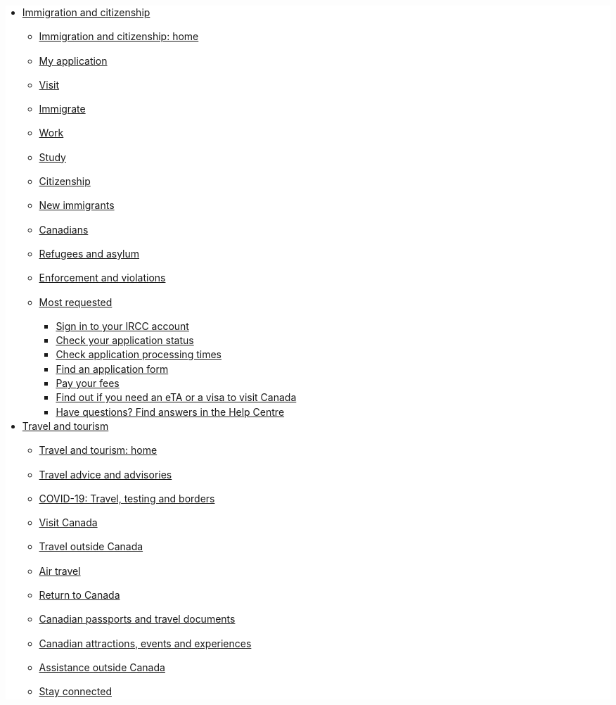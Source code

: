 *   [Immigration and citizenship](https://www.canada.ca/en/department-national-defence/corporate/policies-standards/defence-administrative-orders-directives/5000-series/5045/5045-1-canadian-armed-forces-sports-program.html#)
    *   [Immigration and citizenship: home](https://www.canada.ca/en/services/immigration-citizenship.html)
    
    *   [My application](https://www.canada.ca/en/immigration-refugees-citizenship/services/application.html)
    *   [Visit](https://www.canada.ca/en/immigration-refugees-citizenship/services/visit-canada.html)
    *   [Immigrate](https://www.canada.ca/en/immigration-refugees-citizenship/services/immigrate-canada.html)
    *   [Work](https://www.canada.ca/en/immigration-refugees-citizenship/services/work-canada.html)
    *   [Study](https://www.canada.ca/en/immigration-refugees-citizenship/services/study-canada.html)
    *   [Citizenship](https://www.canada.ca/en/immigration-refugees-citizenship/services/canadian-citizenship.html)
    *   [New immigrants](https://www.canada.ca/en/immigration-refugees-citizenship/services/new-immigrants.html)
    *   [Canadians](https://www.canada.ca/en/immigration-refugees-citizenship/services/canadians.html)
    *   [Refugees and asylum](https://www.canada.ca/en/immigration-refugees-citizenship/services/refugees.html)
    *   [Enforcement and violations](https://www.canada.ca/en/services/immigration-citizenship/enforcement-violations.html)
    
    *   [Most requested](https://www.canada.ca/en/department-national-defence/corporate/policies-standards/defence-administrative-orders-directives/5000-series/5045/5045-1-canadian-armed-forces-sports-program.html#)
        *   [Sign in to your IRCC account](https://www.canada.ca/en/immigration-refugees-citizenship/services/application/ircc-accounts.html)
        *   [Check your application status](https://www.canada.ca/en/immigration-refugees-citizenship/services/application/check-status.html)
        *   [Check application processing times](https://www.canada.ca/en/immigration-refugees-citizenship/services/application/check-processing-times.html)
        *   [Find an application form](https://www.canada.ca/en/immigration-refugees-citizenship/services/application/application-forms-guides.html)
        *   [Pay your fees](https://ircc.canada.ca/english/information/fees/index.asp)
        *   [Find out if you need an eTA or a visa to visit Canada](https://ircc.canada.ca/english/visit/visas.asp)
        *   [Have questions? Find answers in the Help Centre](https://ircc.canada.ca/english/helpcentre/index-featured-can.asp)
*   [Travel and tourism](https://www.canada.ca/en/department-national-defence/corporate/policies-standards/defence-administrative-orders-directives/5000-series/5045/5045-1-canadian-armed-forces-sports-program.html#)
    *   [Travel and tourism: home](https://travel.gc.ca/)
    
    *   [Travel advice and advisories](https://travel.gc.ca/travelling/advisories)
    *   [COVID-19: Travel, testing and borders](https://travel.gc.ca/travel-covid)
    *   [Visit Canada](https://www.canada.ca/en/immigration-refugees-citizenship/services/visit-canada.html?outside)
    *   [Travel outside Canada](https://travel.gc.ca/travelling)
    *   [Air travel](https://travel.gc.ca/air)
    *   [Return to Canada](https://travel.gc.ca/returning)
    *   [Canadian passports and travel documents](https://www.canada.ca/en/immigration-refugees-citizenship/services/canadian-passports.html)
    *   [Canadian attractions, events and experiences](https://travel.gc.ca/canadian-tourism)
    *   [Assistance outside Canada](https://travel.gc.ca/assistance)
    *   [Stay connected](https://travel.gc.ca/stay-connected)
    